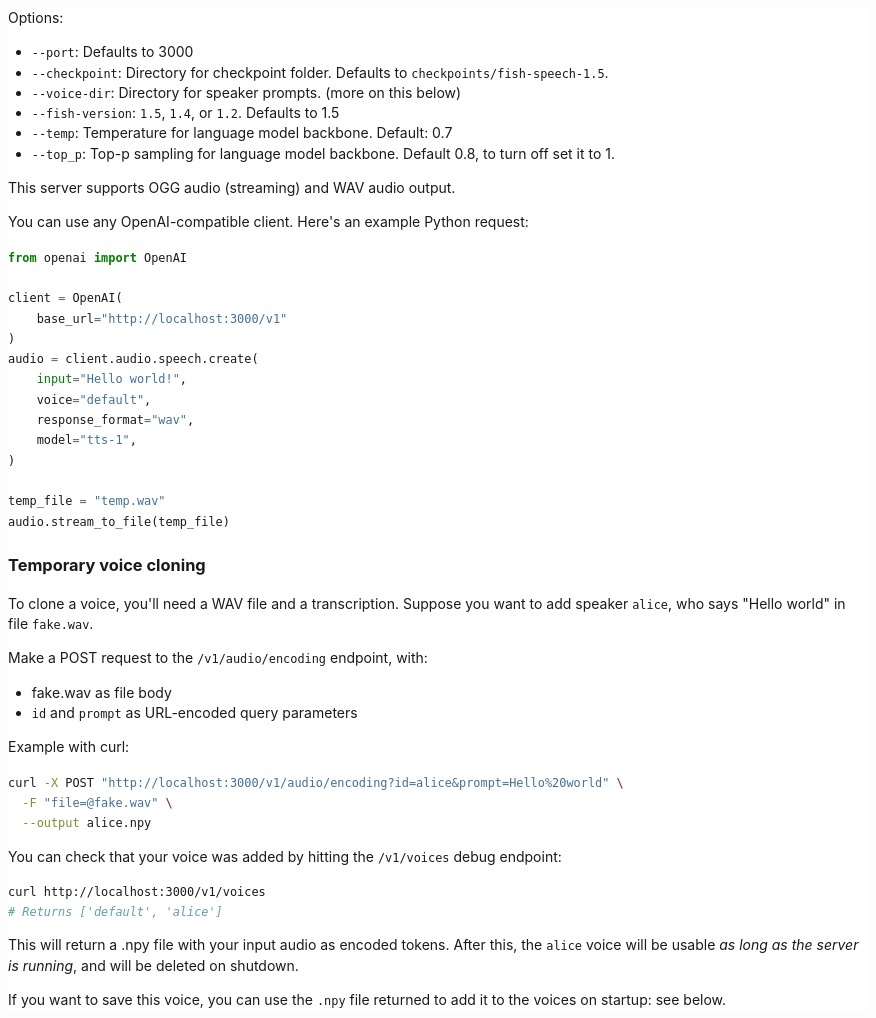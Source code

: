 Options:
- `--port`: Defaults to 3000
- `--checkpoint`: Directory for checkpoint folder. Defaults to `checkpoints/fish-speech-1.5`.
- `--voice-dir`: Directory for speaker prompts. (more on this below)
- `--fish-version`: `1.5`, `1.4`, or `1.2`. Defaults to 1.5
- `--temp`: Temperature for language model backbone. Default: 0.7
- `--top_p`: Top-p sampling for language model backbone. Default 0.8, to turn off set it to 1.

This server supports OGG audio (streaming) and WAV audio output.

You can use any OpenAI-compatible client. Here's an example Python request:

```python
from openai import OpenAI

client = OpenAI(
    base_url="http://localhost:3000/v1"
)
audio = client.audio.speech.create(
    input="Hello world!",
    voice="default",
    response_format="wav",
    model="tts-1",
)

temp_file = "temp.wav"
audio.stream_to_file(temp_file)
```

### Temporary voice cloning

To clone a voice, you'll need a WAV file and a transcription. Suppose you want to add speaker `alice`, who says "Hello world" in file `fake.wav`. 

Make a POST request to the `/v1/audio/encoding` endpoint, with:
- fake.wav as file body
- `id` and `prompt` as URL-encoded query parameters

Example with curl:

```bash
curl -X POST "http://localhost:3000/v1/audio/encoding?id=alice&prompt=Hello%20world" \
  -F "file=@fake.wav" \
  --output alice.npy
```

You can check that your voice was added by hitting the `/v1/voices` debug endpoint:

```bash
curl http://localhost:3000/v1/voices
# Returns ['default', 'alice']
```

This will return a .npy file with your input audio as encoded tokens. After this, the `alice` voice will be usable _as long as the server is running_, and will be deleted on shutdown.

If you want to save this voice, you can use the `.npy` file returned to add it to the voices on startup: see below.
